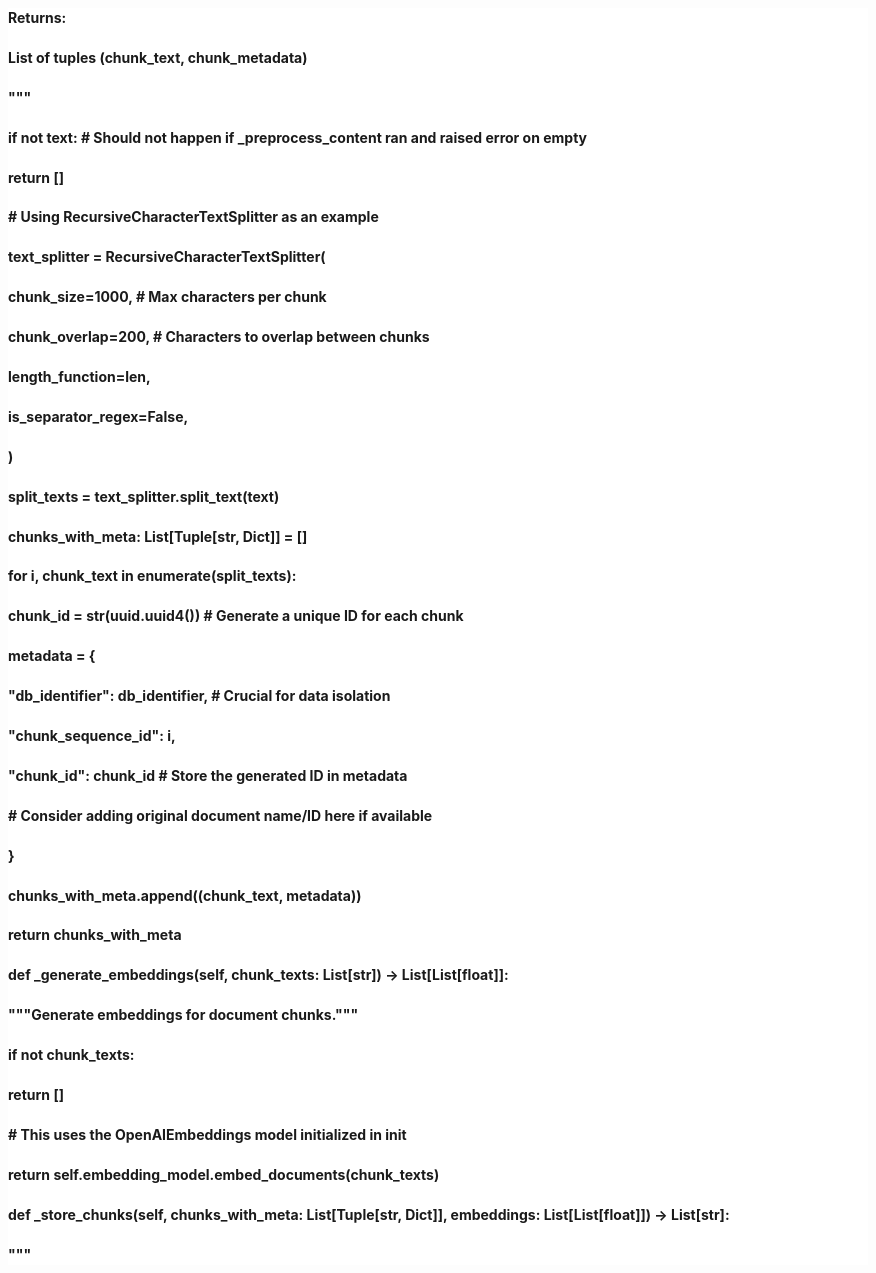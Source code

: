 ####         Returns:  
####             List of tuples (chunk_text, chunk_metadata)  
####         """  
####         if not text: # Should not happen if _preprocess_content ran and raised error on empty  
####             return []  
####   
####         # Using RecursiveCharacterTextSplitter as an example  
####         text_splitter = RecursiveCharacterTextSplitter(  
####             chunk_size=1000,  # Max characters per chunk  
####             chunk_overlap=200, # Characters to overlap between chunks  
####             length_function=len,  
####             is_separator_regex=False,  
####         )  
####         split_texts = text_splitter.split_text(text)  
####   
####         chunks_with_meta: List[Tuple[str, Dict]] = []  
####         for i, chunk_text in enumerate(split_texts):  
####             chunk_id = str(uuid.uuid4()) # Generate a unique ID for each chunk  
####             metadata = {  
####                 "db_identifier": db_identifier, # Crucial for data isolation  
####                 "chunk_sequence_id": i,  
####                 "chunk_id": chunk_id # Store the generated ID in metadata  
####                 # Consider adding original document name/ID here if available  
####             }  
####             chunks_with_meta.append((chunk_text, metadata))  
####         return chunks_with_meta  
####   
####     def _generate_embeddings(self, chunk_texts: List[str]) -> List[List[float]]:  
####         """Generate embeddings for document chunks."""  
####         if not chunk_texts:  
####             return []  
####         # This uses the OpenAIEmbeddings model initialized in __init__  
####         return self.embedding_model.embed_documents(chunk_texts)  
####   
####     def _store_chunks(self, chunks_with_meta: List[Tuple[str, Dict]], embeddings: List[List[float]]) -> List[str]:  
####         """  